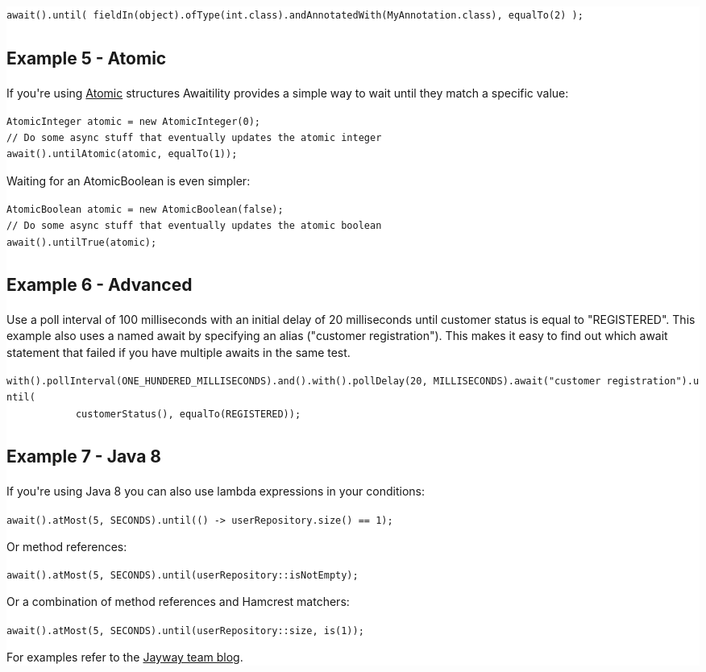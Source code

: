 ```
await().until( fieldIn(object).ofType(int.class).andAnnotatedWith(MyAnnotation.class), equalTo(2) );
```

## Example 5 - Atomic ##

If you're using [Atomic](http://download.oracle.com/javase/1,5.0/docs/api/java/util/concurrent/atomic/package-summary.html) structures Awaitility provides a simple way to wait until they match a specific value:

```
AtomicInteger atomic = new AtomicInteger(0);
// Do some async stuff that eventually updates the atomic integer
await().untilAtomic(atomic, equalTo(1));
```

Waiting for an AtomicBoolean is even simpler:

```
AtomicBoolean atomic = new AtomicBoolean(false);
// Do some async stuff that eventually updates the atomic boolean
await().untilTrue(atomic);
```

## Example 6 - Advanced ##
Use a poll interval of 100 milliseconds with an initial delay of 20 milliseconds until customer status is equal to "REGISTERED". This example also uses a named await by specifying an alias ("customer registration"). This makes it easy to find out which await statement that failed if you have multiple awaits in the same test.
```
with().pollInterval(ONE_HUNDERED_MILLISECONDS).and().with().pollDelay(20, MILLISECONDS).await("customer registration").until(
            customerStatus(), equalTo(REGISTERED));
```

## Example 7 - Java 8 ##
If you're using Java 8 you can also use lambda expressions in your conditions:

```
await().atMost(5, SECONDS).until(() -> userRepository.size() == 1);
```

Or method references:

```
await().atMost(5, SECONDS).until(userRepository::isNotEmpty);
```

Or a combination of method references and Hamcrest matchers:

```
await().atMost(5, SECONDS).until(userRepository::size, is(1));
```


For examples refer to the <a href='http://www.jayway.com/2014/04/23/java-8-and-assertj-support-in-awaitility-1-6-0/'>Jayway team blog</a>.
